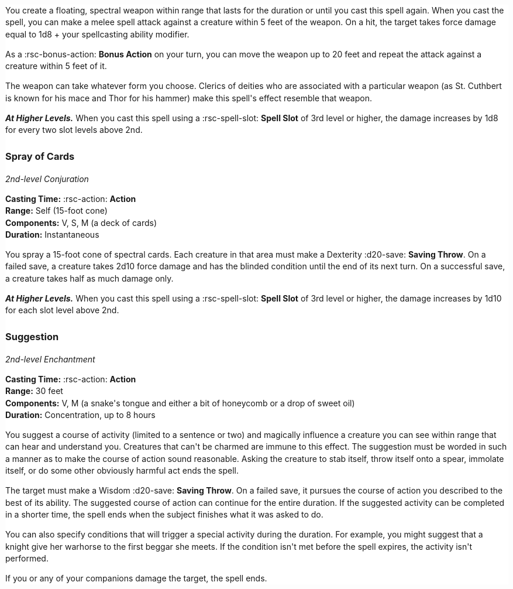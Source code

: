 You create a floating, spectral weapon within range that lasts for the duration or until you cast this spell again. When you cast the spell, you can make a melee spell attack against a creature within 5 feet of the weapon. On a hit, the target takes force damage equal to 1d8 + your spellcasting ability modifier.

As a :rsc-bonus-action: **Bonus Action** on your turn, you can move the weapon up to 20 feet and repeat the attack against a creature within 5 feet of it.

The weapon can take whatever form you choose. Clerics of deities who are associated with a particular weapon (as St. Cuthbert is known for his mace and Thor for his hammer) make this spell's effect resemble that weapon.

***At Higher Levels.*** When you cast this spell using a :rsc-spell-slot: **Spell Slot** of 3rd level or higher, the damage increases by 1d8 for every two slot levels above 2nd.

### Spray of Cards
*2nd-level Conjuration*
  
**Casting Time:** :rsc-action: **Action**  
**Range:** Self (15-foot cone)  
**Components:** V, S, M (a deck of cards)  
**Duration:** Instantaneous

You spray a 15-foot cone of spectral cards. Each creature in that area must make a Dexterity :d20-save: **Saving Throw**. On a failed save, a creature takes 2d10 force damage and has the blinded condition until the end of its next turn. On a successful save, a creature takes half as much damage only.

***At Higher Levels.*** When you cast this spell using a :rsc-spell-slot: **Spell Slot** of 3rd level or higher, the damage increases by 1d10 for each slot level above 2nd.

### Suggestion
*2nd-level Enchantment*
  
**Casting Time:** :rsc-action: **Action**  
**Range:** 30 feet  
**Components:** V, M (a snake's tongue and either a bit of honeycomb or a drop of sweet oil)  
**Duration:** Concentration, up to 8 hours

You suggest a course of activity (limited to a sentence or two) and magically influence a creature you can see within range that can hear and understand you. Creatures that can't be charmed are immune to this effect. The suggestion must be worded in such a manner as to make the course of action sound reasonable. Asking the creature to stab itself, throw itself onto a spear, immolate itself, or do some other obviously harmful act ends the spell.

The target must make a Wisdom :d20-save: **Saving Throw**. On a failed save, it pursues the course of action you described to the best of its ability. The suggested course of action can continue for the entire duration. If the suggested activity can be completed in a shorter time, the spell ends when the subject finishes what it was asked to do.

You can also specify conditions that will trigger a special activity during the duration. For example, you might suggest that a knight give her warhorse to the first beggar she meets. If the condition isn't met before the spell expires, the activity isn't performed.

If you or any of your companions damage the target, the spell ends.
